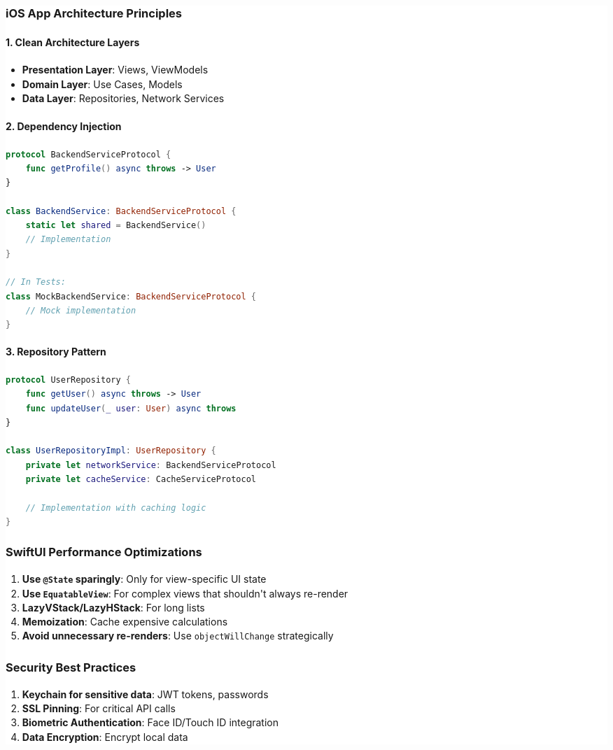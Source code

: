 ### iOS App Architecture Principles

#### 1. Clean Architecture Layers
- **Presentation Layer**: Views, ViewModels
- **Domain Layer**: Use Cases, Models
- **Data Layer**: Repositories, Network Services

#### 2. Dependency Injection
```swift
protocol BackendServiceProtocol {
    func getProfile() async throws -> User
}

class BackendService: BackendServiceProtocol {
    static let shared = BackendService()
    // Implementation
}

// In Tests:
class MockBackendService: BackendServiceProtocol {
    // Mock implementation
}
```

#### 3. Repository Pattern
```swift
protocol UserRepository {
    func getUser() async throws -> User
    func updateUser(_ user: User) async throws
}

class UserRepositoryImpl: UserRepository {
    private let networkService: BackendServiceProtocol
    private let cacheService: CacheServiceProtocol
    
    // Implementation with caching logic
}
```

### SwiftUI Performance Optimizations

1. **Use `@State` sparingly**: Only for view-specific UI state
2. **Use `EquatableView`**: For complex views that shouldn't always re-render
3. **LazyVStack/LazyHStack**: For long lists
4. **Memoization**: Cache expensive calculations
5. **Avoid unnecessary re-renders**: Use `objectWillChange` strategically

### Security Best Practices

1. **Keychain for sensitive data**: JWT tokens, passwords
2. **SSL Pinning**: For critical API calls
3. **Biometric Authentication**: Face ID/Touch ID integration
4. **Data Encryption**: Encrypt local data
